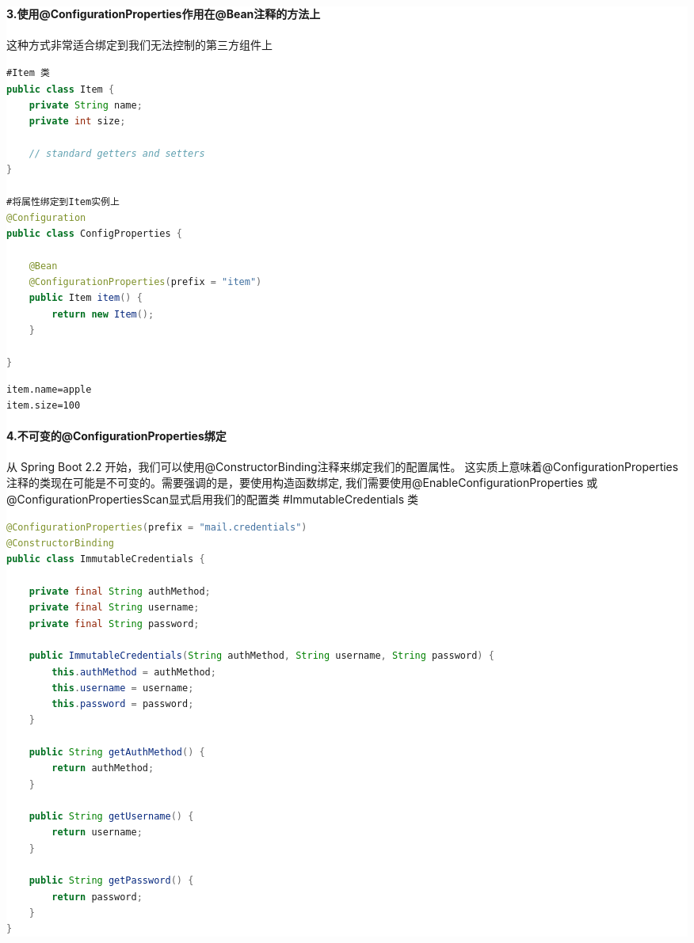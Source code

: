 

#### 3.使用@ConfigurationProperties作用在@Bean注释的方法上

这种方式非常适合绑定到我们无法控制的第三方组件上

```java
#Item 类
public class Item {
    private String name;
    private int size;
 
    // standard getters and setters
}
 
#将属性绑定到Item实例上
@Configuration
public class ConfigProperties {
 
    @Bean
    @ConfigurationProperties(prefix = "item")
    public Item item() {
        return new Item();
    }

}
```

```properties
item.name=apple
item.size=100
```

#### 4.不可变的@ConfigurationProperties绑定

从 Spring Boot 2.2 开始，我们可以使用@ConstructorBinding注释来绑定我们的配置属性。
这实质上意味着@ConfigurationProperties注释的类现在可能是不可变的。需要强调的是，要使用构造函数绑定,
我们需要使用@EnableConfigurationProperties 或 @ConfigurationPropertiesScan显式启用我们的配置类
#ImmutableCredentials 类

```java
@ConfigurationProperties(prefix = "mail.credentials")
@ConstructorBinding
public class ImmutableCredentials {
 
    private final String authMethod;
    private final String username;
    private final String password;
 
    public ImmutableCredentials(String authMethod, String username, String password) {
        this.authMethod = authMethod;
        this.username = username;
        this.password = password;
    }
 
    public String getAuthMethod() {
        return authMethod;
    }
 
    public String getUsername() {
        return username;
    }
 
    public String getPassword() {
        return password;
    }
}
```